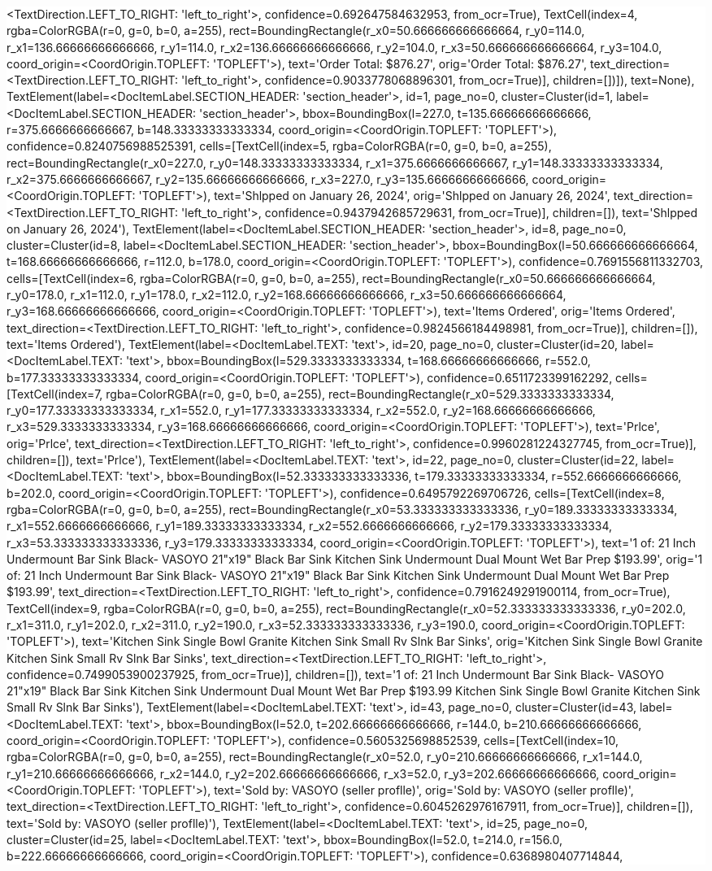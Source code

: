 <TextDirection.LEFT_TO_RIGHT: 'left_to_right'>, confidence=0.692647584632953, from_ocr=True), TextCell(index=4, rgba=ColorRGBA(r=0, g=0, b=0, a=255), rect=BoundingRectangle(r_x0=50.666666666666664, r_y0=114.0, r_x1=136.66666666666666, r_y1=114.0, r_x2=136.66666666666666, r_y2=104.0, r_x3=50.666666666666664, r_y3=104.0, coord_origin=<CoordOrigin.TOPLEFT: 'TOPLEFT'>), text='Order Total: $876.27', orig='Order Total: $876.27', text_direction=<TextDirection.LEFT_TO_RIGHT: 'left_to_right'>, confidence=0.9033778068896301, from_ocr=True)], children=[])]), text=None), TextElement(label=<DocItemLabel.SECTION_HEADER: 'section_header'>, id=1, page_no=0, cluster=Cluster(id=1, label=<DocItemLabel.SECTION_HEADER: 'section_header'>, bbox=BoundingBox(l=227.0, t=135.66666666666666, r=375.6666666666667, b=148.33333333333334, coord_origin=<CoordOrigin.TOPLEFT: 'TOPLEFT'>), confidence=0.8240756988525391, cells=[TextCell(index=5, rgba=ColorRGBA(r=0, g=0, b=0, a=255), rect=BoundingRectangle(r_x0=227.0, r_y0=148.33333333333334, r_x1=375.6666666666667, r_y1=148.33333333333334, r_x2=375.6666666666667, r_y2=135.66666666666666, r_x3=227.0, r_y3=135.66666666666666, coord_origin=<CoordOrigin.TOPLEFT: 'TOPLEFT'>), text='Shlpped on January 26, 2024', orig='Shlpped on January 26, 2024', text_direction=<TextDirection.LEFT_TO_RIGHT: 'left_to_right'>, confidence=0.9437942685729631, from_ocr=True)], children=[]), text='Shlpped on January 26, 2024'), TextElement(label=<DocItemLabel.SECTION_HEADER: 'section_header'>, id=8, page_no=0, cluster=Cluster(id=8, label=<DocItemLabel.SECTION_HEADER: 'section_header'>, bbox=BoundingBox(l=50.666666666666664, t=168.66666666666666, r=112.0, b=178.0, coord_origin=<CoordOrigin.TOPLEFT: 'TOPLEFT'>), confidence=0.7691556811332703, cells=[TextCell(index=6, rgba=ColorRGBA(r=0, g=0, b=0, a=255), rect=BoundingRectangle(r_x0=50.666666666666664, r_y0=178.0, r_x1=112.0, r_y1=178.0, r_x2=112.0, r_y2=168.66666666666666, r_x3=50.666666666666664, r_y3=168.66666666666666, coord_origin=<CoordOrigin.TOPLEFT: 'TOPLEFT'>), text='Items Ordered', orig='Items Ordered', text_direction=<TextDirection.LEFT_TO_RIGHT: 'left_to_right'>, confidence=0.9824566184498981, from_ocr=True)], children=[]), text='Items Ordered'), TextElement(label=<DocItemLabel.TEXT: 'text'>, id=20, page_no=0, cluster=Cluster(id=20, label=<DocItemLabel.TEXT: 'text'>, bbox=BoundingBox(l=529.3333333333334, t=168.66666666666666, r=552.0, b=177.33333333333334, coord_origin=<CoordOrigin.TOPLEFT: 'TOPLEFT'>), confidence=0.6511723399162292, cells=[TextCell(index=7, rgba=ColorRGBA(r=0, g=0, b=0, a=255), rect=BoundingRectangle(r_x0=529.3333333333334, r_y0=177.33333333333334, r_x1=552.0, r_y1=177.33333333333334, r_x2=552.0, r_y2=168.66666666666666, r_x3=529.3333333333334, r_y3=168.66666666666666, coord_origin=<CoordOrigin.TOPLEFT: 'TOPLEFT'>), text='Prlce', orig='Prlce', text_direction=<TextDirection.LEFT_TO_RIGHT: 'left_to_right'>, confidence=0.9960281224327745, from_ocr=True)], children=[]), text='Prlce'), TextElement(label=<DocItemLabel.TEXT: 'text'>, id=22, page_no=0, cluster=Cluster(id=22, label=<DocItemLabel.TEXT: 'text'>, bbox=BoundingBox(l=52.333333333333336, t=179.33333333333334, r=552.6666666666666, b=202.0, coord_origin=<CoordOrigin.TOPLEFT: 'TOPLEFT'>), confidence=0.6495792269706726, cells=[TextCell(index=8, rgba=ColorRGBA(r=0, g=0, b=0, a=255), rect=BoundingRectangle(r_x0=53.333333333333336, r_y0=189.33333333333334, r_x1=552.6666666666666, r_y1=189.33333333333334, r_x2=552.6666666666666, r_y2=179.33333333333334, r_x3=53.333333333333336, r_y3=179.33333333333334, coord_origin=<CoordOrigin.TOPLEFT: 'TOPLEFT'>), text='1 of: 21 Inch Undermount Bar Sink Black- VASOYO 21"x19" Black Bar Sink Kitchen Sink Undermount Dual Mount Wet Bar Prep $193.99', orig='1 of: 21 Inch Undermount Bar Sink Black- VASOYO 21"x19" Black Bar Sink Kitchen Sink Undermount Dual Mount Wet Bar Prep $193.99', text_direction=<TextDirection.LEFT_TO_RIGHT: 'left_to_right'>, confidence=0.7916249291900114, from_ocr=True), TextCell(index=9, rgba=ColorRGBA(r=0, g=0, b=0, a=255), rect=BoundingRectangle(r_x0=52.333333333333336, r_y0=202.0, r_x1=311.0, r_y1=202.0, r_x2=311.0, r_y2=190.0, r_x3=52.333333333333336, r_y3=190.0, coord_origin=<CoordOrigin.TOPLEFT: 'TOPLEFT'>), text='Kitchen Sink Single Bowl Granite Kitchen Sink Small Rv Slnk Bar Sinks', orig='Kitchen Sink Single Bowl Granite Kitchen Sink Small Rv Slnk Bar Sinks', text_direction=<TextDirection.LEFT_TO_RIGHT: 'left_to_right'>, confidence=0.7499053900237925, from_ocr=True)], children=[]), text='1 of: 21 Inch Undermount Bar Sink Black- VASOYO 21"x19" Black Bar Sink Kitchen Sink Undermount Dual Mount Wet Bar Prep $193.99 Kitchen Sink Single Bowl Granite Kitchen Sink Small Rv Slnk Bar Sinks'), TextElement(label=<DocItemLabel.TEXT: 'text'>, id=43, page_no=0, cluster=Cluster(id=43, label=<DocItemLabel.TEXT: 'text'>, bbox=BoundingBox(l=52.0, t=202.66666666666666, r=144.0, b=210.66666666666666, coord_origin=<CoordOrigin.TOPLEFT: 'TOPLEFT'>), confidence=0.5605325698852539, cells=[TextCell(index=10, rgba=ColorRGBA(r=0, g=0, b=0, a=255), rect=BoundingRectangle(r_x0=52.0, r_y0=210.66666666666666, r_x1=144.0, r_y1=210.66666666666666, r_x2=144.0, r_y2=202.66666666666666, r_x3=52.0, r_y3=202.66666666666666, coord_origin=<CoordOrigin.TOPLEFT: 'TOPLEFT'>), text='Sold by: VASOYO (seller proflle)', orig='Sold by: VASOYO (seller proflle)', text_direction=<TextDirection.LEFT_TO_RIGHT: 'left_to_right'>, confidence=0.6045262976167911, from_ocr=True)], children=[]), text='Sold by: VASOYO (seller proflle)'), TextElement(label=<DocItemLabel.TEXT: 'text'>, id=25, page_no=0, cluster=Cluster(id=25, label=<DocItemLabel.TEXT: 'text'>, bbox=BoundingBox(l=52.0, t=214.0, r=156.0, b=222.66666666666666, coord_origin=<CoordOrigin.TOPLEFT: 'TOPLEFT'>), confidence=0.6368980407714844,